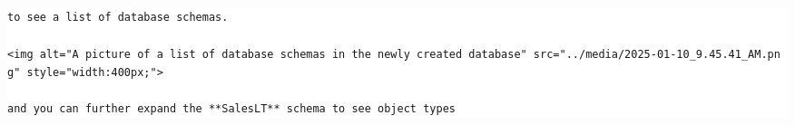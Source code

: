     to see a list of database schemas.

    <img alt="A picture of a list of database schemas in the newly created database" src="../media/2025-01-10_9.45.41_AM.png" style="width:400px;">

    and you can further expand the **SalesLT** schema to see object types
